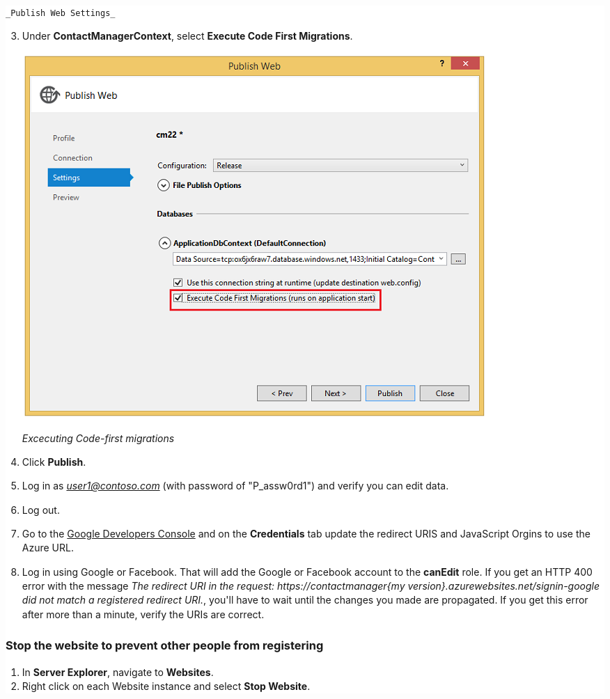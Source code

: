 	_Publish Web Settings_

3. Under **ContactManagerContext**, select **Execute Code First Migrations**.

	![settings](images/enabling-execute-code-first-migrations.png)
	
	_Excecuting Code-first migrations_

4. Click **Publish**.

5. Log in as *user1@contoso.com* (with password of "P_assw0rd1") and verify you can edit data.

6. Log out.

7. Go to the [Google Developers Console](https://console.developers.google.com/) and on the **Credentials** tab update the redirect URIS and JavaScript Orgins to use the Azure URL.

8. Log in using Google or Facebook. That will add the Google or Facebook account to the **canEdit** role. If you get an HTTP 400 error with the message *The redirect URI in the request: https://contactmanager{my version}.azurewebsites.net/signin-google did not match a registered redirect URI.*, you'll have to wait until the changes you made are propagated. If you get this error after more than a minute, verify the URIs are correct.

### Stop the website to prevent other people from registering  

1. In **Server Explorer**, navigate to **Websites**.
2. Right click on each Website instance and select **Stop Website**. 
